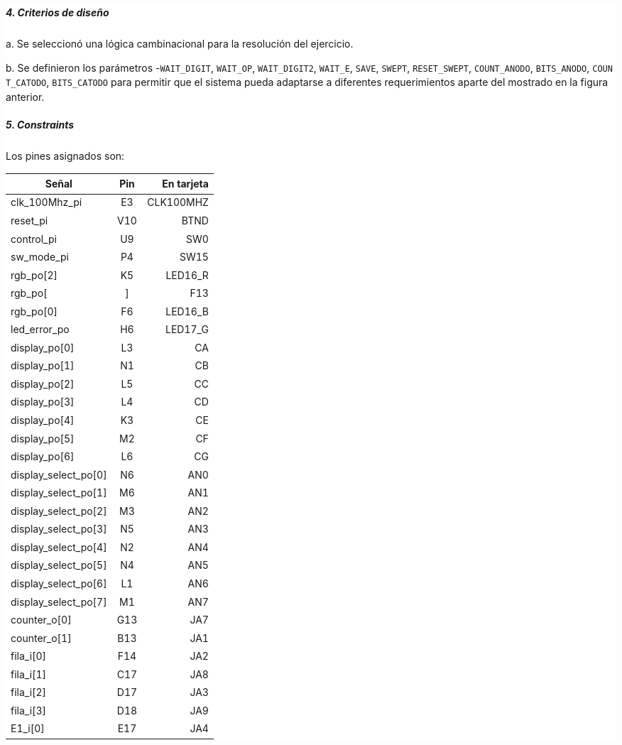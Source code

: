 ##### 4. Criterios de diseño
a. Se seleccionó una lógica cambinacional para la resolución del ejercicio.

b. Se definieron los parámetros -`WAIT_DIGIT`, `WAIT_OP`, `WAIT_DIGIT2`, `WAIT_E`, `SAVE`, `SWEPT`, `RESET_SWEPT`, `COUNT_ANODO`, `BITS_ANODO`, `COUNT_CATODO`, `BITS_CATODO` para permitir que el sistema pueda adaptarse a 
diferentes requerimientos aparte del mostrado en la figura anterior.

##### 5. Constraints

Los pines asignados son:

| Señal         		| Pin   | En tarjeta    |
| ----------------------|:-----:| -------------:|
| clk_100Mhz_pi        	| E3    | CLK100MHZ     |
| reset_pi        		| V10   | BTND          |
| control_pi      		| U9    | SW0           |
| sw_mode_pi			| P4    | SW15			|
| rgb_po[2]				| K5    | LED16_R    	|
| rgb_po[|]				| F13   | LED16_G    	|
| rgb_po[0]				| F6    | LED16_B    	|
| led_error_po			| H6    | LED17_G    	|
| display_po[0]     	| L3	| CA            |
| display_po[1]     	| N1	| CB            |
| display_po[2]     	| L5	| CC            |
| display_po[3]     	| L4	| CD            |
| display_po[4]     	| K3	| CE            |
| display_po[5]     	| M2	| CF            |
| display_po[6]     	| L6	| CG            |
| display_select_po[0]  | N6	| AN0           |
| display_select_po[1]  | M6	| AN1           |
| display_select_po[2]  | M3	| AN2           |
| display_select_po[3]  | N5	| AN3           |
| display_select_po[4]  | N2	| AN4           |
| display_select_po[5]  | N4	| AN5           |
| display_select_po[6]  | L1	| AN6           |
| display_select_po[7]  | M1	| AN7           |
| counter_o[0]			| G13	| JA7           |
| counter_o[1]			| B13	| JA1           |
| fila_i[0]				| F14	| JA2           |
| fila_i[1]				| C17	| JA8           |
| fila_i[2]				| D17	| JA3           |
| fila_i[3]				| D18	| JA9           |
| E1_i[0]				| E17	| JA4           |